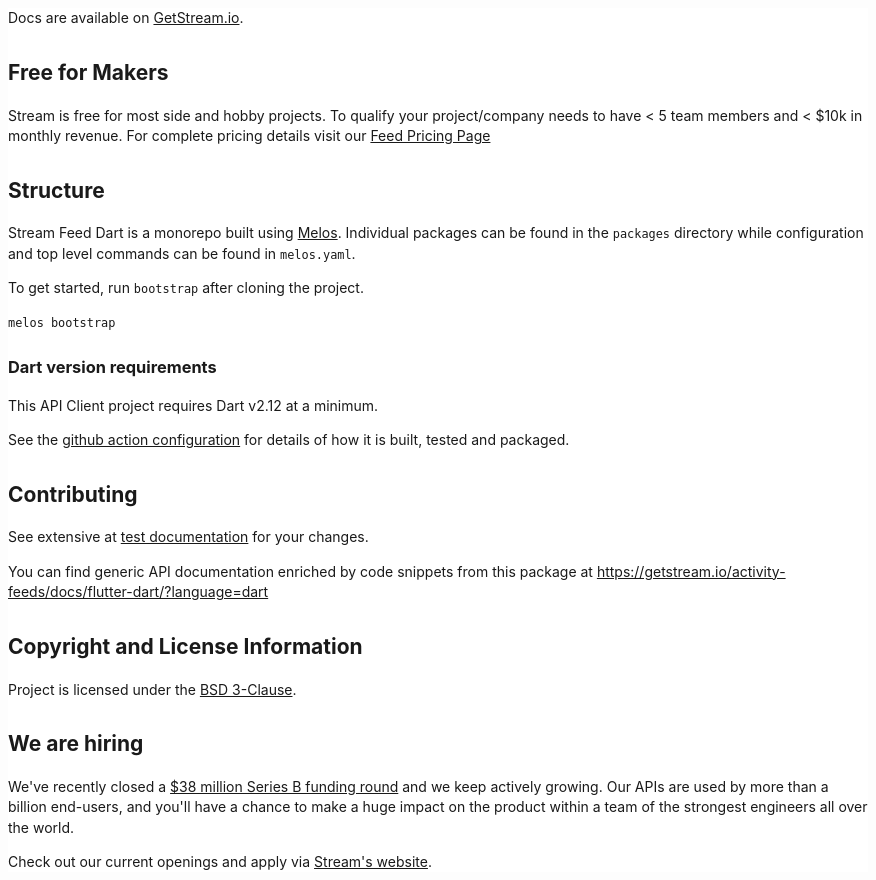 Docs are available on [GetStream.io](http://getstream.io/docs/?language=dart).

## Free for Makers

Stream is free for most side and hobby projects. To qualify your project/company needs to have < 5 team members and < $10k in monthly revenue.
For complete pricing details visit our [Feed Pricing Page](https://getstream.io/activity-feeds/pricing/)

## Structure
Stream Feed Dart is a monorepo built using [Melos](https://docs.page/invertase/melos). Individual packages can be found in the `packages` directory while configuration and top level commands can be found in `melos.yaml`.

To get started, run `bootstrap` after cloning the project.

```shell
melos bootstrap
```

### Dart version requirements

This API Client project requires Dart v2.12 at a minimum.

See the [github action configuration](.github/workflows/build.yaml) for details of how it is built, tested and packaged.

## Contributing

See extensive at [test documentation](test/README.md) for your changes.

You can find generic API documentation enriched by code snippets from this package at https://getstream.io/activity-feeds/docs/flutter-dart/?language=dart

## Copyright and License Information

Project is licensed under the [BSD 3-Clause](LICENSE).

## We are hiring

We've recently closed a [\$38 million Series B funding round](https://techcrunch.com/2021/03/04/stream-raises-38m-as-its-chat-and-activity-feed-apis-power-communications-for-1b-users/) and we keep actively growing.
Our APIs are used by more than a billion end-users, and you'll have a chance to make a huge impact on the product within a team of the strongest engineers all over the world.

Check out our current openings and apply via [Stream's website](https://getstream.io/team/#jobs).
